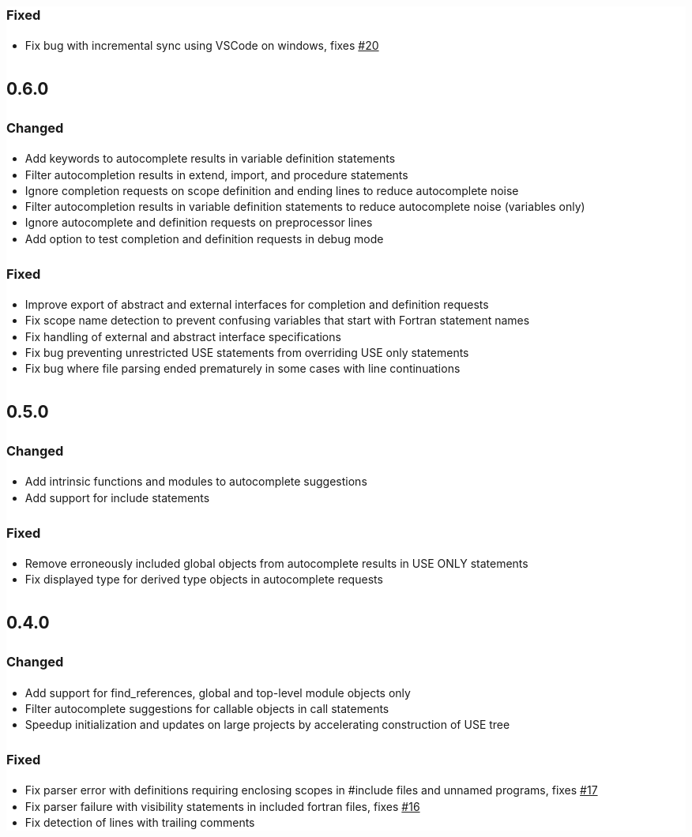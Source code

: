 ### Fixed

- Fix bug with incremental sync using VSCode on windows, fixes [#20](https://github.com/hansec/fortran-language-server/issues/20)

## 0.6.0

### Changed

- Add keywords to autocomplete results in variable definition statements
- Filter autocompletion results in extend, import, and procedure statements
- Ignore completion requests on scope definition and ending lines to reduce autocomplete noise
- Filter autocompletion results in variable definition statements to reduce autocomplete noise (variables only)
- Ignore autocomplete and definition requests on preprocessor lines
- Add option to test completion and definition requests in debug mode

### Fixed

- Improve export of abstract and external interfaces for completion and definition requests
- Fix scope name detection to prevent confusing variables that start with Fortran statement names
- Fix handling of external and abstract interface specifications
- Fix bug preventing unrestricted USE statements from overriding USE only statements
- Fix bug where file parsing ended prematurely in some cases with line continuations

## 0.5.0

### Changed

- Add intrinsic functions and modules to autocomplete suggestions
- Add support for include statements

### Fixed

- Remove erroneously included global objects from autocomplete results in USE ONLY statements
- Fix displayed type for derived type objects in autocomplete requests

## 0.4.0

### Changed

- Add support for find_references, global and top-level module objects only
- Filter autocomplete suggestions for callable objects in call statements
- Speedup initialization and updates on large projects by accelerating construction of USE tree

### Fixed

- Fix parser error with definitions requiring enclosing scopes in #include files and unnamed programs, fixes [#17](https://github.com/hansec/fortran-language-server/issues/17)
- Fix parser failure with visibility statements in included fortran files, fixes [#16](https://github.com/hansec/fortran-language-server/issues/16)
- Fix detection of lines with trailing comments
